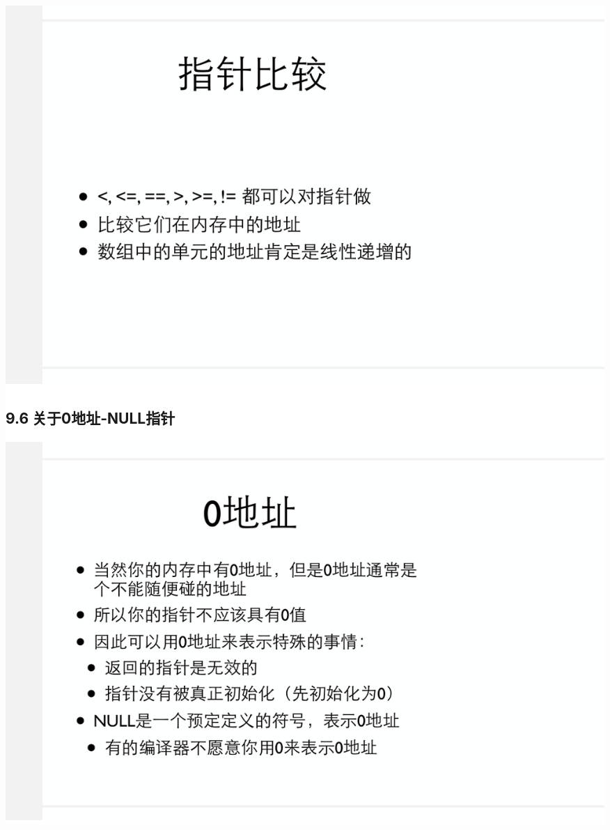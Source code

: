 ![image-20230302200010161](./assets/image-20230302200010161.png)

## 9.6 关于0地址-NULL指针

![image-20230302200027566](./assets/image-20230302200027566.png)
